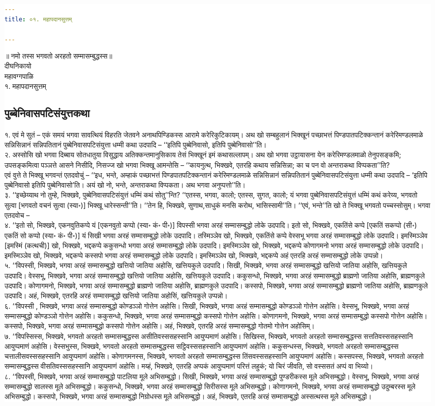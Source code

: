 ```yaml
---
title: ०१. महापदानसुत्तम्

---
```

॥ नमो तस्स भगवतो अरहतो सम्मासम्बुद्धस्स॥  
दीघनिकायो  
महावग्गपाळि  
१. महापदानसुत्तम्  


## पुब्बेनिवासपटिसंयुत्तकथा

१. एवं मे सुतं – एकं समयं भगवा सावत्थियं विहरति जेतवने अनाथपिण्डिकस्स आरामे करेरिकुटिकायम्। अथ खो सम्बहुलानं भिक्खूनं पच्छाभत्तं पिण्डपातपटिक्कन्तानं करेरिमण्डलमाळे सन्निसिन्नानं सन्निपतितानं पुब्बेनिवासपटिसंयुत्ता धम्मी कथा उदपादि – ‘‘इतिपि पुब्बेनिवासो, इतिपि पुब्बेनिवासो’’ति।  
२. अस्सोसि खो भगवा दिब्बाय सोतधातुया विसुद्धाय अतिक्कन्तमानुसिकाय तेसं भिक्खूनं इमं कथासल्लापम्। अथ खो भगवा उट्ठायासना येन करेरिमण्डलमाळो तेनुपसङ्कमि; उपसङ्कमित्वा पञ्ञत्ते आसने निसीदि, निसज्ज खो भगवा भिक्खू आमन्तेसि – ‘‘कायनुत्थ, भिक्खवे, एतरहि कथाय सन्निसिन्ना; का च पन वो अन्तराकथा विप्पकता’’ति?  
एवं वुत्ते ते भिक्खू भगवन्तं एतदवोचुं – ‘‘इध, भन्ते, अम्हाकं पच्छाभत्तं पिण्डपातपटिक्कन्तानं करेरिमण्डलमाळे सन्निसिन्नानं सन्निपतितानं पुब्बेनिवासपटिसंयुत्ता धम्मी कथा उदपादि – ‘इतिपि पुब्बेनिवासो इतिपि पुब्बेनिवासो’ति। अयं खो नो, भन्ते, अन्तराकथा विप्पकता। अथ भगवा अनुप्पत्तो’’ति।  
३. ‘‘इच्छेय्याथ नो तुम्हे, भिक्खवे, पुब्बेनिवासपटिसंयुत्तं धम्मिं कथं सोतु’’न्ति? ‘‘एतस्स, भगवा, कालो; एतस्स, सुगत, कालो; यं भगवा पुब्बेनिवासपटिसंयुत्तं धम्मिं कथं करेय्य, भगवतो सुत्वा [भगवतो वचनं सुत्वा (स्या॰)] भिक्खू धारेस्सन्ती’’ति। ‘‘तेन हि, भिक्खवे, सुणाथ,साधुकं मनसि करोथ, भासिस्सामी’’ति। ‘‘एवं, भन्ते’’ति खो ते भिक्खू भगवतो पच्चस्सोसुम्। भगवा एतदवोच –  
४. ‘‘इतो सो, भिक्खवे, एकनवुतिकप्पे यं [एकनवुतो कप्पो (स्या॰ कं॰ पी॰)] विपस्सी भगवा अरहं सम्मासम्बुद्धो लोके उदपादि। इतो सो, भिक्खवे, एकतिंसे कप्पे [एकतिं सकप्पो (सी॰) एकतिं सो कप्पो (स्या॰ कं॰ पी॰)] यं सिखी भगवा अरहं सम्मासम्बुद्धो लोके उदपादि। तस्मिञ्ञेव खो, भिक्खवे, एकतिंसे कप्पे वेस्सभू भगवा अरहं सम्मासम्बुद्धो लोके उदपादि। इमस्मिञ्ञेव [इमस्मिं (कत्थची)] खो, भिक्खवे, भद्दकप्पे ककुसन्धो भगवा अरहं सम्मासम्बुद्धो लोके उदपादि। इमस्मिञ्ञेव खो, भिक्खवे, भद्दकप्पे कोणागमनो भगवा अरहं सम्मासम्बुद्धो लोके उदपादि। इमस्मिञ्ञेव खो, भिक्खवे, भद्दकप्पे कस्सपो भगवा अरहं सम्मासम्बुद्धो लोके उदपादि। इमस्मिञ्ञेव खो, भिक्खवे, भद्दकप्पे अहं एतरहि अरहं सम्मासम्बुद्धो लोके उप्पन्नो।  
५. ‘‘विपस्सी, भिक्खवे, भगवा अरहं सम्मासम्बुद्धो खत्तियो जातिया अहोसि, खत्तियकुले उदपादि। सिखी, भिक्खवे, भगवा अरहं सम्मासम्बुद्धो खत्तियो जातिया अहोसि, खत्तियकुले उदपादि। वेस्सभू, भिक्खवे, भगवा अरहं सम्मासम्बुद्धो खत्तियो जातिया अहोसि, खत्तियकुले उदपादि। ककुसन्धो, भिक्खवे, भगवा अरहं सम्मासम्बुद्धो ब्राह्मणो जातिया अहोसि, ब्राह्मणकुले उदपादि। कोणागमनो, भिक्खवे, भगवा अरहं सम्मासम्बुद्धो ब्राह्मणो जातिया अहोसि, ब्राह्मणकुले उदपादि। कस्सपो, भिक्खवे, भगवा अरहं सम्मासम्बुद्धो ब्राह्मणो जातिया अहोसि, ब्राह्मणकुले उदपादि। अहं, भिक्खवे, एतरहि अरहं सम्मासम्बुद्धो खत्तियो जातिया अहोसिं, खत्तियकुले उप्पन्नो।  
६. ‘‘विपस्सी , भिक्खवे, भगवा अरहं सम्मासम्बुद्धो कोण्डञ्ञो गोत्तेन अहोसि। सिखी, भिक्खवे, भगवा अरहं सम्मासम्बुद्धो कोण्डञ्ञो गोत्तेन अहोसि। वेस्सभू, भिक्खवे, भगवा अरहं सम्मासम्बुद्धो कोण्डञ्ञो गोत्तेन अहोसि। ककुसन्धो, भिक्खवे, भगवा अरहं सम्मासम्बुद्धो कस्सपो गोत्तेन अहोसि। कोणागमनो, भिक्खवे, भगवा अरहं सम्मासम्बुद्धो कस्सपो गोत्तेन अहोसि। कस्सपो, भिक्खवे, भगवा अरहं सम्मासम्बुद्धो कस्सपो गोत्तेन अहोसि। अहं, भिक्खवे, एतरहि अरहं सम्मासम्बुद्धो गोतमो गोत्तेन अहोसिम्।  
७. ‘‘विपस्सिस्स, भिक्खवे, भगवतो अरहतो सम्मासम्बुद्धस्स असीतिवस्ससहस्सानि आयुप्पमाणं अहोसि। सिखिस्स, भिक्खवे, भगवतो अरहतो सम्मासम्बुद्धस्स सत्ततिवस्ससहस्सानि आयुप्पमाणं अहोसि। वेस्सभुस्स, भिक्खवे, भगवतो अरहतो सम्मासम्बुद्धस्स सट्ठिवस्ससहस्सानि आयुप्पमाणं अहोसि। ककुसन्धस्स, भिक्खवे, भगवतो अरहतो सम्मासम्बुद्धस्स चत्तालीसवस्ससहस्सानि आयुप्पमाणं अहोसि। कोणागमनस्स, भिक्खवे, भगवतो अरहतो सम्मासम्बुद्धस्स तिंसवस्ससहस्सानि आयुप्पमाणं अहोसि। कस्सपस्स, भिक्खवे, भगवतो अरहतो सम्मासम्बुद्धस्स वीसतिवस्ससहस्सानि आयुप्पमाणं अहोसि। मय्हं, भिक्खवे, एतरहि अप्पकं आयुप्पमाणं परित्तं लहुकं; यो चिरं जीवति, सो वस्ससतं अप्पं वा भिय्यो।  
८. ‘‘विपस्सी, भिक्खवे, भगवा अरहं सम्मासम्बुद्धो पाटलिया मूले अभिसम्बुद्धो। सिखी, भिक्खवे, भगवा अरहं सम्मासम्बुद्धो पुण्डरीकस्स मूले अभिसम्बुद्धो। वेस्सभू, भिक्खवे, भगवा अरहं सम्मासम्बुद्धो सालस्स मूले अभिसम्बुद्धो। ककुसन्धो, भिक्खवे, भगवा अरहं सम्मासम्बुद्धो सिरीसस्स मूले अभिसम्बुद्धो। कोणागमनो, भिक्खवे, भगवा अरहं सम्मासम्बुद्धो उदुम्बरस्स मूले अभिसम्बुद्धो। कस्सपो, भिक्खवे, भगवा अरहं सम्मासम्बुद्धो निग्रोधस्स मूले अभिसम्बुद्धो। अहं, भिक्खवे, एतरहि अरहं सम्मासम्बुद्धो अस्सत्थस्स मूले अभिसम्बुद्धो।  